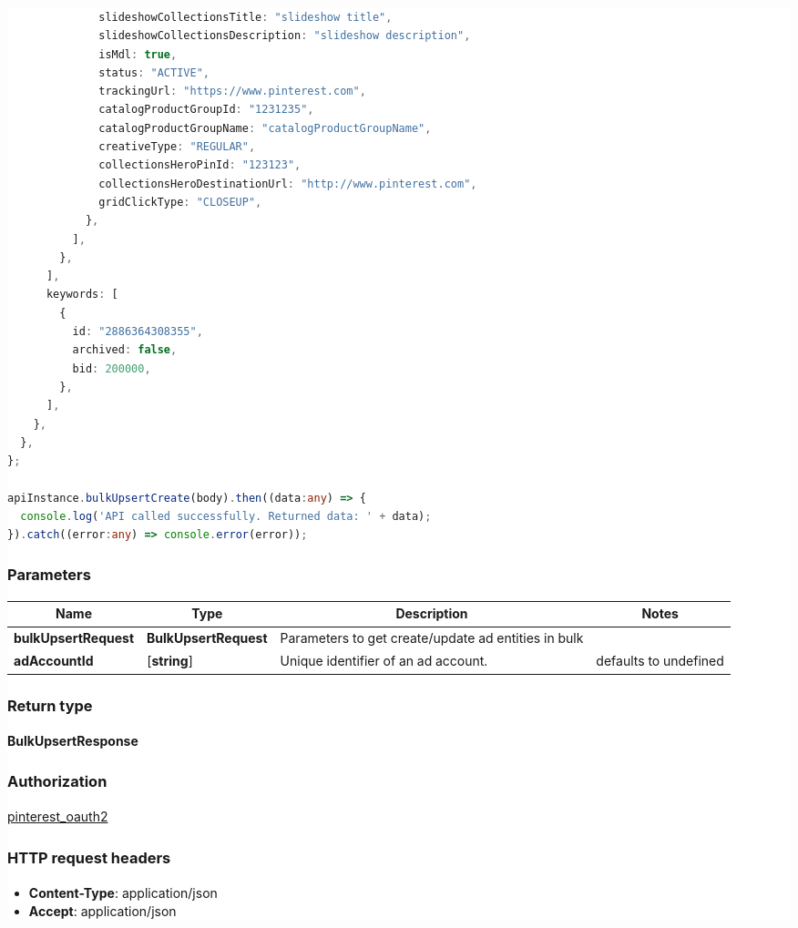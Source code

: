 ```typescript
              slideshowCollectionsTitle: "slideshow title",
              slideshowCollectionsDescription: "slideshow description",
              isMdl: true,
              status: "ACTIVE",
              trackingUrl: "https://www.pinterest.com",
              catalogProductGroupId: "1231235",
              catalogProductGroupName: "catalogProductGroupName",
              creativeType: "REGULAR",
              collectionsHeroPinId: "123123",
              collectionsHeroDestinationUrl: "http://www.pinterest.com",
              gridClickType: "CLOSEUP",
            },
          ],
        },
      ],
      keywords: [
        {
          id: "2886364308355",
          archived: false,
          bid: 200000,
        },
      ],
    },
  },
};

apiInstance.bulkUpsertCreate(body).then((data:any) => {
  console.log('API called successfully. Returned data: ' + data);
}).catch((error:any) => console.error(error));
```


### Parameters

Name | Type | Description  | Notes
------------- | ------------- | ------------- | -------------
 **bulkUpsertRequest** | **BulkUpsertRequest**| Parameters to get create/update ad entities in bulk |
 **adAccountId** | [**string**] | Unique identifier of an ad account. | defaults to undefined


### Return type

**BulkUpsertResponse**

### Authorization

[pinterest_oauth2](README.md#pinterest_oauth2)

### HTTP request headers

 - **Content-Type**: application/json
 - **Accept**: application/json
